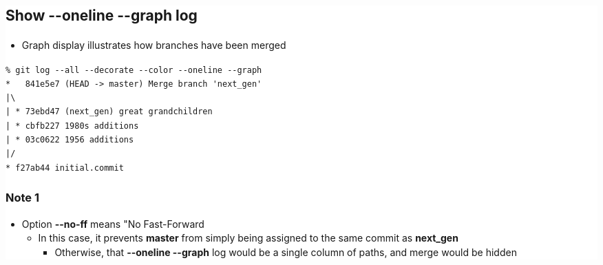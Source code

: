 
















## Show **--oneline --graph** log
* Graph display illustrates how branches have been merged
```
% git log --all --decorate --color --oneline --graph
*   841e5e7 (HEAD -> master) Merge branch 'next_gen'
|\
| * 73ebd47 (next_gen) great grandchildren
| * cbfb227 1980s additions
| * 03c0622 1956 additions
|/
* f27ab44 initial.commit
```

### Note 1
* Option **--no-ff** means "No Fast-Forward
  * In this case, it prevents **master** from simply being assigned to the same commit as **next_gen**
    * Otherwise, that **--oneline --graph** log would be a single column of paths, and merge would be hidden
